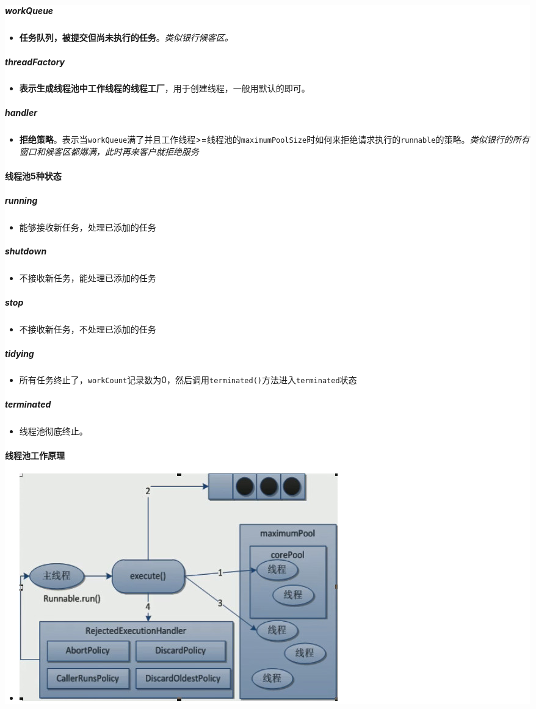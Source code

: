 ##### workQueue

- **任务队列，被提交但尚未执行的任务**。_类似银行候客区。_

##### threadFactory

- **表示生成线程池中工作线程的线程工厂**，用于创建线程，一般用默认的即可。

##### handler

- **拒绝策略**。表示当`workQueue`满了并且工作线程>=线程池的`maximumPoolSize`时如何来拒绝请求执行的`runnable`的策略。_类似银行的所有窗口和候客区都爆满，此时再来客户就拒绝服务_

####  线程池5种状态

##### running

- 能够接收新任务，处理已添加的任务

##### shutdown

- 不接收新任务，能处理已添加的任务

##### stop

- 不接收新任务，不处理已添加的任务

##### tidying

- 所有任务终止了，`workCount`记录数为0，然后调用`terminated()`方法进入`terminated`状态

##### terminated

- 线程池彻底终止。

#### 线程池工作原理

- ![](img/线程池工作原理一.jpg)
